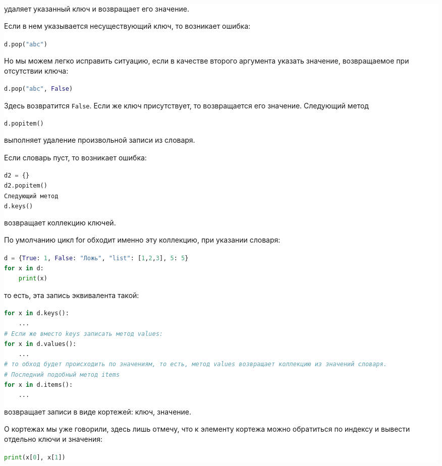 удаляет указанный ключ и возвращает его значение.

Если в нем указывается несуществующий ключ, то возникает ошибка:
```python
d.pop("abc")
```

Но мы можем легко исправить ситуацию, если в качестве второго аргумента указать значение, возвращаемое при отсутствии ключа:
```python
d.pop("abc", False)
```

Здесь возвратится `False`. 
Если же ключ присутствует, то возвращается его значение.
Следующий метод

```python
d.popitem()
```
выполняет удаление произвольной записи из словаря. 

Если словарь пуст, то возникает ошибка:
```python
d2 = {}
d2.popitem()
Следующий метод
d.keys()
```

возвращает коллекцию ключей. 

По умолчанию цикл for обходит именно эту коллекцию, при указании словаря:
```python
d = {True: 1, False: "Ложь", "list": [1,2,3], 5: 5}
for x in d:
    print(x)
```
то есть, эта запись эквивалента такой:

```python
for x in d.keys():
    ...
# Если же вместо keys записать метод values:
for x in d.values():
    ...
# то обход будет происходить по значениям, то есть, метод values возвращает коллекцию из значений словаря.
# Последний подобный метод items
for x in d.items():
    ...
```
возвращает записи в виде кортежей: ключ, значение. 

О кортежах мы уже говорили, здесь лишь отмечу, что к элементу кортежа можно обратиться по индексу и вывести отдельно ключи и значения:
```python
print(x[0], x[1])
```
